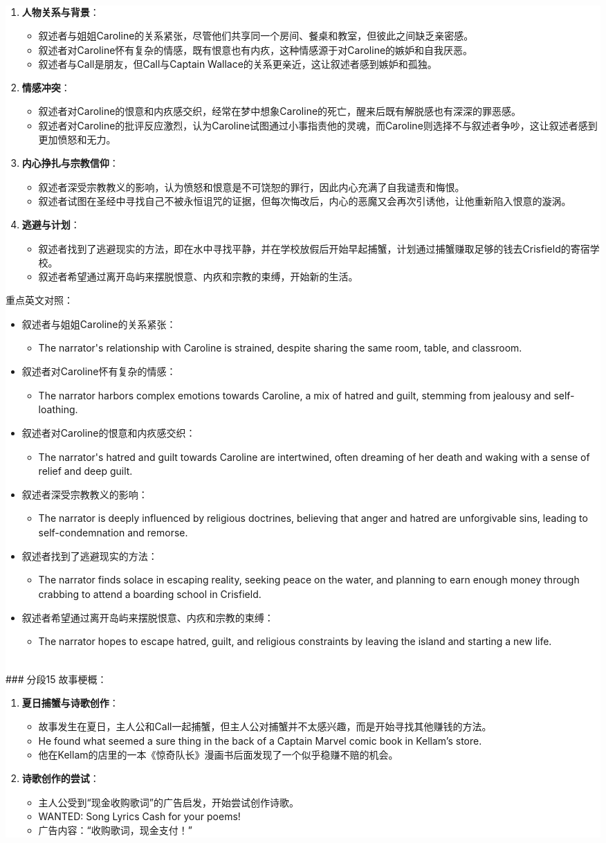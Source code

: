 1. **人物关系与背景**：
   - 叙述者与姐姐Caroline的关系紧张，尽管他们共享同一个房间、餐桌和教室，但彼此之间缺乏亲密感。
   - 叙述者对Caroline怀有复杂的情感，既有恨意也有内疚，这种情感源于对Caroline的嫉妒和自我厌恶。
   - 叙述者与Call是朋友，但Call与Captain Wallace的关系更亲近，这让叙述者感到嫉妒和孤独。

2. **情感冲突**：
   - 叙述者对Caroline的恨意和内疚感交织，经常在梦中想象Caroline的死亡，醒来后既有解脱感也有深深的罪恶感。
   - 叙述者对Caroline的批评反应激烈，认为Caroline试图通过小事指责他的灵魂，而Caroline则选择不与叙述者争吵，这让叙述者感到更加愤怒和无力。

3. **内心挣扎与宗教信仰**：
   - 叙述者深受宗教教义的影响，认为愤怒和恨意是不可饶恕的罪行，因此内心充满了自我谴责和悔恨。
   - 叙述者试图在圣经中寻找自己不被永恒诅咒的证据，但每次悔改后，内心的恶魔又会再次引诱他，让他重新陷入恨意的漩涡。

4. **逃避与计划**：
   - 叙述者找到了逃避现实的方法，即在水中寻找平静，并在学校放假后开始早起捕蟹，计划通过捕蟹赚取足够的钱去Crisfield的寄宿学校。
   - 叙述者希望通过离开岛屿来摆脱恨意、内疚和宗教的束缚，开始新的生活。

重点英文对照：

- 叙述者与姐姐Caroline的关系紧张：
  - The narrator's relationship with Caroline is strained, despite sharing the same room, table, and classroom.

- 叙述者对Caroline怀有复杂的情感：
  - The narrator harbors complex emotions towards Caroline, a mix of hatred and guilt, stemming from jealousy and self-loathing.

- 叙述者对Caroline的恨意和内疚感交织：
  - The narrator's hatred and guilt towards Caroline are intertwined, often dreaming of her death and waking with a sense of relief and deep guilt.

- 叙述者深受宗教教义的影响：
  - The narrator is deeply influenced by religious doctrines, believing that anger and hatred are unforgivable sins, leading to self-condemnation and remorse.

- 叙述者找到了逃避现实的方法：
  - The narrator finds solace in escaping reality, seeking peace on the water, and planning to earn enough money through crabbing to attend a boarding school in Crisfield.

- 叙述者希望通过离开岛屿来摆脱恨意、内疚和宗教的束缚：
  - The narrator hopes to escape hatred, guilt, and religious constraints by leaving the island and starting a new life.
<br/>
### 分段15
故事梗概：

1. **夏日捕蟹与诗歌创作**：
   - 故事发生在夏日，主人公和Call一起捕蟹，但主人公对捕蟹并不太感兴趣，而是开始寻找其他赚钱的方法。
   - He found what seemed a sure thing in the back of a Captain Marvel comic book in Kellam’s store.
   - 他在Kellam的店里的一本《惊奇队长》漫画书后面发现了一个似乎稳赚不赔的机会。

2. **诗歌创作的尝试**：
   - 主人公受到“现金收购歌词”的广告启发，开始尝试创作诗歌。
   - WANTED: Song Lyrics Cash for your poems!
   - 广告内容：“收购歌词，现金支付！”
